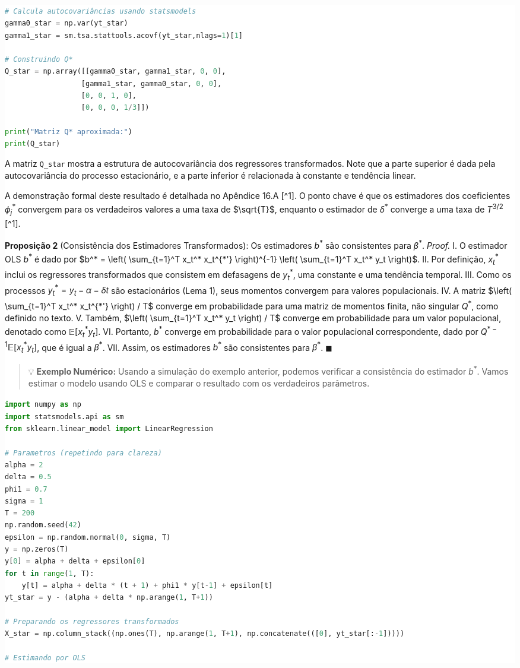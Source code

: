```python
# Calcula autocovariâncias usando statsmodels
gamma0_star = np.var(yt_star)
gamma1_star = sm.tsa.stattools.acovf(yt_star,nlags=1)[1]

# Construindo Q*
Q_star = np.array([[gamma0_star, gamma1_star, 0, 0],
                  [gamma1_star, gamma0_star, 0, 0],
                  [0, 0, 1, 0],
                  [0, 0, 0, 1/3]])

print("Matriz Q* aproximada:")
print(Q_star)
```
A matriz `Q_star` mostra a estrutura de autocovariância dos regressores transformados. Note que a parte superior é dada pela autocovariância do processo estacionário, e a parte inferior é relacionada à constante e tendência linear.

A demonstração formal deste resultado é detalhada no Apêndice 16.A [^1]. O ponto chave é que os estimadores dos coeficientes $\phi_j^*$ convergem para os verdadeiros valores a uma taxa de $\sqrt{T}$, enquanto o estimador de $\delta^*$ converge a uma taxa de $T^{3/2}$ [^1].

**Proposição 2** (Consistência dos Estimadores Transformados): Os estimadores $b^*$ são consistentes para $\beta^*$.
*Proof.*
I. O estimador OLS $b^*$ é dado por $b^* = \left( \sum_{t=1}^T x_t^* x_t^{*'} \right)^{-1} \left( \sum_{t=1}^T x_t^* y_t \right)$.
II. Por definição, $x_t^*$ inclui os regressores transformados que consistem em defasagens de $y_t^*$, uma constante e uma tendência temporal.
III. Como os processos $y_t^* = y_t - \alpha - \delta t$ são estacionários (Lema 1), seus momentos convergem para valores populacionais.
IV. A matriz $\left( \sum_{t=1}^T x_t^* x_t^{*'} \right) / T$ converge em probabilidade para uma matriz de momentos finita, não singular $Q^*$, como definido no texto.
V. Também, $\left( \sum_{t=1}^T x_t^* y_t \right) / T$ converge em probabilidade para um valor populacional, denotado como $\mathbb{E}[x_t^* y_t]$.
VI. Portanto, $b^*$ converge em probabilidade para o valor populacional correspondente, dado por $Q^{*-1}\mathbb{E}[x_t^* y_t]$, que é igual a $\beta^*$.
VII. Assim, os estimadores $b^*$ são consistentes para $\beta^*$. $\blacksquare$

> 💡 **Exemplo Numérico:** Usando a simulação do exemplo anterior, podemos verificar a consistência do estimador $b^*$. Vamos estimar o modelo usando OLS e comparar o resultado com os verdadeiros parâmetros.
```python
import numpy as np
import statsmodels.api as sm
from sklearn.linear_model import LinearRegression

# Parametros (repetindo para clareza)
alpha = 2
delta = 0.5
phi1 = 0.7
sigma = 1
T = 200
np.random.seed(42)
epsilon = np.random.normal(0, sigma, T)
y = np.zeros(T)
y[0] = alpha + delta + epsilon[0]
for t in range(1, T):
    y[t] = alpha + delta * (t + 1) + phi1 * y[t-1] + epsilon[t]
yt_star = y - (alpha + delta * np.arange(1, T+1))

# Preparando os regressores transformados
X_star = np.column_stack((np.ones(T), np.arange(1, T+1), np.concatenate(([0], yt_star[:-1]))))

# Estimando por OLS
```